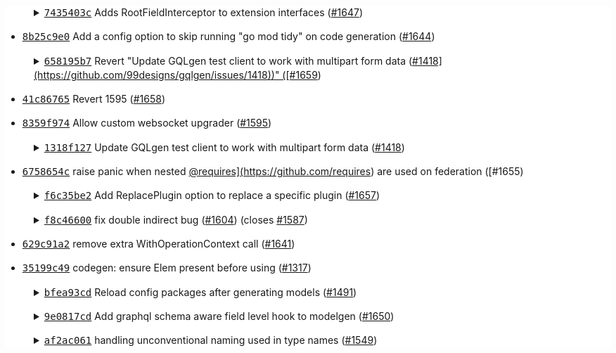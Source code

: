 <dl><dd><details><summary><a href="https://github.com/99designs/gqlgen/commit/7435403cf94ce8147fdd9d473a5469d63e7e5b38"><tt>7435403c</tt></a> Adds RootFieldInterceptor to extension interfaces (<a href="https://github.com/99designs/gqlgen/pull/47">#1647</a>)</summary></details></dd></dl>

- <a href="https://github.com/99designs/gqlgen/commit/8b25c9e005c44ae3730eca83445fa7f7223481d1"><tt>8b25c9e0</tt></a> Add a config option to skip running "go mod tidy" on code generation (<a href="https://github.com/99designs/gqlgen/pull/44">#1644</a>)

<dl><dd><details><summary><a href="https://github.com/99designs/gqlgen/commit/658195b79d8c9072a90419ce3ddccda4e430ebf0"><tt>658195b7</tt></a> Revert "Update GQLgen test client to work with multipart form data (<a href="https://github.com/99designs/gqlgen/pull/59">#1418](https://github.com/99designs/gqlgen/issues/1418))" ([#1659</a>)</summary></details></dd></dl>

- <a href="https://github.com/99designs/gqlgen/commit/41c867658a9eacf94b3c682121b03727e18940d5"><tt>41c86765</tt></a> Revert 1595 (<a href="https://github.com/99designs/gqlgen/pull/58">#1658</a>)

- <a href="https://github.com/99designs/gqlgen/commit/8359f9749e6fd54be20325ff6aafb05503124238"><tt>8359f974</tt></a> Allow custom websocket upgrader (<a href="https://github.com/99designs/gqlgen/pull/95">#1595</a>)

<dl><dd><details><summary><a href="https://github.com/99designs/gqlgen/commit/1318f12792e86c76a2cdff9132ebac5b3e30e148"><tt>1318f127</tt></a> Update GQLgen test client to work with multipart form data (<a href="https://github.com/99designs/gqlgen/pull/18">#1418</a>)</summary></details></dd></dl>

- <a href="https://github.com/99designs/gqlgen/commit/6758654c4e28dc0589147c9e962c9d4c1fd44705"><tt>6758654c</tt></a> raise panic when nested <a href="https://github.com/99designs/gqlgen/pull/55">@requires](https://github.com/requires) are used on federation ([#1655</a>)

<dl><dd><details><summary><a href="https://github.com/99designs/gqlgen/commit/f6c35be2128d8d0ec6c0c0d63bc0f135292ab5fe"><tt>f6c35be2</tt></a> Add ReplacePlugin option to replace a specific plugin (<a href="https://github.com/99designs/gqlgen/pull/57">#1657</a>)</summary></details></dd></dl>

<dl><dd><details><summary><a href="https://github.com/99designs/gqlgen/commit/f8c46600aa005be4d62e52ca6f4a0467480c58c2"><tt>f8c46600</tt></a> fix double indirect bug (<a href="https://github.com/99designs/gqlgen/pull/04">#1604</a>) (closes <a href="https://github.com/99designs/gqlgen/issues/1587"> #1587</a>)</summary></details></dd></dl>

- <a href="https://github.com/99designs/gqlgen/commit/629c91a2dff9982a5c469f25e8076ab7737e167a"><tt>629c91a2</tt></a> remove extra WithOperationContext call (<a href="https://github.com/99designs/gqlgen/pull/41">#1641</a>)

- <a href="https://github.com/99designs/gqlgen/commit/35199c49ab02648b518d5653ee25eac3e3627602"><tt>35199c49</tt></a> codegen: ensure Elem present before using (<a href="https://github.com/99designs/gqlgen/pull/17">#1317</a>)

<dl><dd><details><summary><a href="https://github.com/99designs/gqlgen/commit/bfea93cdf3594edf0924e5ecd251eea09a1d35cb"><tt>bfea93cd</tt></a> Reload config packages after generating models (<a href="https://github.com/99designs/gqlgen/pull/91">#1491</a>)</summary></details></dd></dl>

<dl><dd><details><summary><a href="https://github.com/99designs/gqlgen/commit/9e0817cdc7428ea9f3a1542faaca72ce9c5f317c"><tt>9e0817cd</tt></a> Add graphql schema aware field level hook to modelgen (<a href="https://github.com/99designs/gqlgen/pull/50">#1650</a>)</summary></details></dd></dl>

<dl><dd><details><summary><a href="https://github.com/99designs/gqlgen/commit/af2ac061db4e08616cecff2ed74649465ee5fc20"><tt>af2ac061</tt></a> handling unconventional naming used in type names (<a href="https://github.com/99designs/gqlgen/pull/49">#1549</a>)</summary></details></dd></dl>
